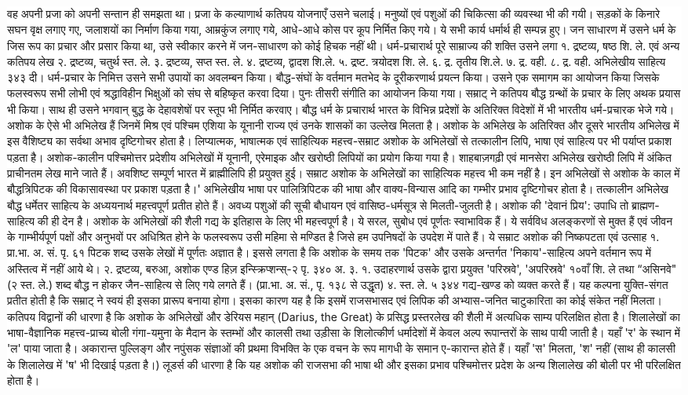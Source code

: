 वह अपनी प्रजा को अपनी सन्तान ही समझता था। प्रजा के कल्याणार्थ कतिपय योजनाएँ उसने चलाई। मनुष्यों एवं पशुओं की चिकित्सा की व्यवस्था भी की गयी। सड़कों के किनारे सघन वृक्ष लगाए गए, जलाशयों का निर्माण किया गया, आम्रकुंज लगाए गये, आधे-आधे कोस पर कूप निर्मित किए गये। ये सभी कार्य धर्मार्थ ही सम्पन्न हुए। जन साधारण में उसने धर्म के जिस रूप का प्रचार और प्रसार किया था, उसे स्वीकार करने में जन-साधारण को कोई हिचक नहीं थी। धर्म-प्रचारार्थ पूरे साम्राज्य की शक्ति उसने लगा
१. द्रष्टव्य, षष्ठ शि. ले. एवं अन्य कतिपय लेख २. द्रष्टव्य, चतुर्थ स्त. ले. ३. द्रष्टव्य, सप्त स्त. ले. ४. द्रष्टव्य, द्वादश शि.ले. ५. द्रष्ट. त्रयोदश शि. ले. ६. द्र. तृतीय शि.ले. ७. द्र. वही. ८. द्र. वही.
अभिलेखीय साहित्य
३४३
दी। धर्म-प्रचार के निमित्त उसने सभी उपायों का अवलम्बन किया। बौद्ध-संघों के वर्तमान मतभेद के दूरीकरणार्थ प्रयत्न किया। उसने एक समागम का आयोजन किया जिसके फलस्वरूप सभी लोभी एवं श्रद्धाविहीन भिक्षुओं को संघ से बहिष्कृत करवा दिया। पुनः तीसरी संगीति का आयोजन किया गया। सम्राट् ने कतिपय बौद्ध ग्रन्थों के प्रचार के लिए अथक प्रयास भी किया। साथ ही उसने भगवान् बुद्ध के देहावशेषों पर स्तूप भी निर्मित करवाए। बौद्ध धर्म के प्रचारार्थ भारत के विभिन्न प्रदेशों के अतिरिक्त विदेशों में भी भारतीय धर्म-प्रचारक भेजे गये। अशोक के ऐसे भी अभिलेख हैं जिनमें मिश्र एवं पश्चिम एशिया के यूनानी राज्य एवं उनके शासकों का उल्लेख मिलता है। अशोक के अभिलेख के अतिरिक्त और दूसरे भारतीय अभिलेख में इस वैशिष्ट्य का सर्वथा अभाव दृष्टिगोचर होता है।
लिप्यात्मक, भाषात्मक एवं साहित्यिक महत्त्व-सम्राट अशोक के अभिलेखों से तत्कालीन लिपि, भाषा एवं साहित्य पर भी पर्याप्त प्रकाश पड़ता है। अशोक-कालीन पश्चिमोत्तर प्रदेशीय अभिलेखों में यूनानी, एरेमाइक और खरोष्ठी लिपियों का प्रयोग किया गया है। शाहबाज़गढ़ी एवं मानसेरा अभिलेख खरोष्ठी लिपि में अंकित प्राचीनतम लेख माने जाते हैं। अवशिष्ट सम्पूर्ण भारत में ब्राह्मीलिपि ही प्रयुक्त हुई।
सम्राट अशोक के अभिलेखों का साहित्यिक महत्त्व भी कम नहीं है। इन अभिलेखों से अशोक के काल में बौद्धत्रिपिटक की विकासावस्था पर प्रकाश पड़ता है।' अभिलेखीय भाषा पर पालित्रिपिटक की भाषा और वाक्य-विन्यास आदि का गम्भीर प्रभाव दृष्टिगोचर होता है। तत्कालीन अभिलेख बौद्ध धर्मेतर साहित्य के अध्ययनार्थ महत्त्वपूर्ण प्रतीत होते हैं। अवध्य पशुओं की सूची बौधायन एवं वासिष्ठ-धर्मसूत्र से मिलती-जुलती है। अशोक
की 'देवानं प्रिय': उपाधि तो ब्राह्मण-साहित्य की ही देन है।
अशोक के अभिलेखों की शैली गद्य के इतिहास के लिए भी महत्त्वपूर्ण है। ये सरल, सुबोध एवं पूर्णतः स्वाभाविक हैं। ये सर्वविध अलङ्करणों से मुक्त हैं एवं जीवन के गाम्भीर्यपूर्ण पक्षों और अनुभवों पर अधिश्रित होने के फलस्वरूप उसी महिमा से मण्डित है जिसे हम उपनिषदों के उपदेश में पाते हैं। ये सम्राट अशोक की निष्कपटता एवं उत्साह
१. प्रा.भा. अ. सं. पृ. ६१ पिटक शब्द उसके लेखों में पूर्णतः अज्ञात है। इससे लगता है कि अशोक
के समय तक 'पिटक' और उसके अन्तर्गत 'निकाय'-साहित्य अपने वर्तमान रूप में अस्तित्व में
नहीं आये थे। २. द्रष्टव्य, बरुआ, अशोक एण्ड हिज़ इन्स्क्रिप्शन्स्-२ पृ. ३४० अ. ३. १. उदाहरणार्थ उसके द्वारा प्रयुक्त 'परिस्रवे', 'अपरिस्रवे' १०वाँ शि. ले तथा “असिनवे"
(२ स्त. ले.) शब्द बौद्ध न होकर जैन-साहित्य से लिए गये लगते हैं।
(प्रा.भा. अ. सं., पृ. १३८ से उद्धृत) ४. स्त. ले. ५
३४४
गद्य-खण्ड
को व्यक्त करते हैं। यह कल्पना युक्ति-संगत प्रतीत होती है कि सम्राट् ने स्वयं ही इसका प्रारूप बनाया होगा। इसका कारण यह है कि इसमें राजसभासद एवं लिपिक की अभ्यास-जनित चाटुकारिता का कोई संकेत नहीं मिलता।
कतिपय विद्वानों की धारणा है कि अशोक के अभिलेखों और डेरियस महान् (Darius, the Great) के प्रसिद्ध प्रस्तरलेख की शैली में अत्यधिक साम्य परिलक्षित होता है।
शिलालेखों का भाषा-वैज्ञानिक महत्त्व-प्राच्य बोली गंगा-यमुना के मैदान के स्तम्भों और कालसी तथा उड़ीसा के शिलोत्कीर्ण धर्मादेशों में केवल अल्प रूपान्तरों के साथ पायी जाती है। यहाँ 'र' के स्थान में 'ल' पाया जाता है। अकारान्त पुल्लिङ्ग और नपुंसक संज्ञाओं की प्रथमा विभक्ति के एक वचन के रूप मागधी के समान ए-कारान्त होते हैं। यहाँ 'स' मिलता, 'श' नहीं (साथ ही कालसी के शिलालेख में 'ष' भी दिखाई पड़ता है।) लूडर्स की धारणा है कि यह अशोक की राजसभा की भाषा थी और इसका प्रभाव पश्चिमोत्तर प्रदेश के अन्य शिलालेख की बोली पर भी परिलक्षित होता है।
